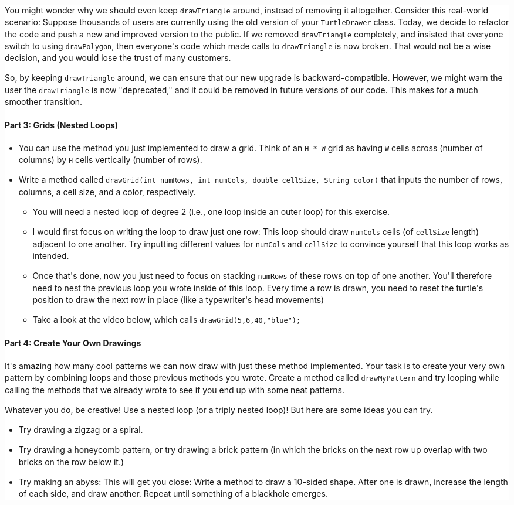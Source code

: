   You might wonder why we should even keep `drawTriangle` around, instead of removing it altogether. Consider this real-world scenario: Suppose thousands of users are currently using the old version of your `TurtleDrawer` class. Today, we decide to refactor the code and push a new and improved version to the public. If we removed `drawTriangle` completely, and insisted that everyone switch to using `drawPolygon`, then everyone's code which made calls to `drawTriangle` is now broken. That would not be a wise decision, and you would lose the trust of many customers.

  So, by keeping `drawTriangle` around, we can ensure that our new upgrade is backward-compatible. However, we might warn the user the `drawTriangle` is now "deprecated," and it could be removed in future versions of our code. This makes for a much smoother transition.


#### Part 3: Grids (Nested Loops)

- You can use the method you just implemented to draw a grid. Think of an `H * W` grid as having `W` cells across (number of columns) by
  `H` cells vertically (number of rows).

- Write a method called `drawGrid(int numRows, int numCols, double cellSize, String color)` that inputs the number of rows, columns, a cell size, and a color, respectively.

  - You will need a nested loop of degree 2 (i.e., one loop inside an outer loop) for this exercise.

  - I would first focus on writing the loop to draw just one row: This loop should draw `numCols` cells (of `cellSize` length) adjacent to one another. Try inputting different values for `numCols` and `cellSize` to convince yourself that this loop works as intended.

  - Once that's done, now you just need to focus on stacking `numRows` of these rows on top of one another. You'll therefore need to nest the previous loop you wrote inside of this loop. Every time a row is drawn, you need to reset the turtle's position to draw the next row in place (like a typewriter's head movements)

  - Take a look at the video below, which calls `drawGrid(5,6,40,"blue");`

    <video width="620" controls loop>
      <source src="figures/drawGrid.mp4" type="video/mp4">
      Your browser does not support the video tag.
    </video>

#### Part 4: Create Your Own Drawings

It's amazing how many cool patterns we can now draw with just these method implemented. Your task is to create your very own pattern by combining loops and those previous methods you wrote. Create a method called `drawMyPattern` and try looping while calling the methods that we already wrote to see if you end up with some neat patterns.

Whatever you do, be creative! Use a nested loop (or a triply nested loop)! But here are some ideas you can try.

  - Try drawing a zigzag or a spiral.

  - Try drawing a honeycomb pattern, or try drawing a brick pattern (in which the bricks on the next row up overlap with two bricks on the row below it.)

  - Try making an abyss: This will get you close: Write a method to draw a 10-sided shape. After one is drawn, increase the length of each side, and draw another. Repeat until something of a blackhole emerges. 
